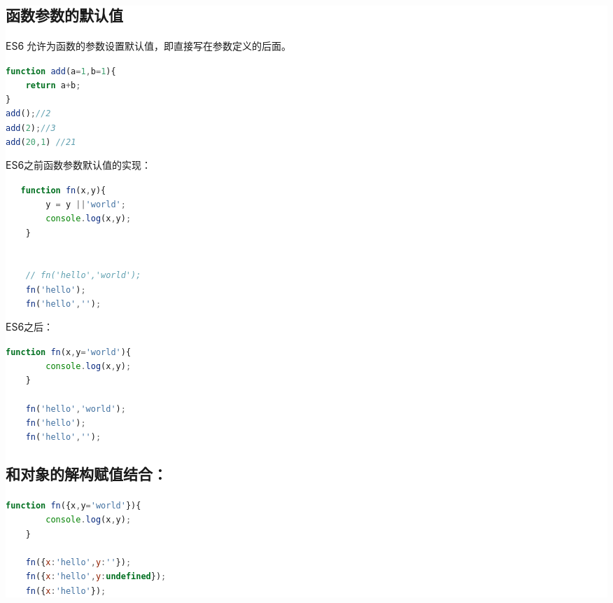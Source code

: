 

## 函数参数的默认值

ES6 允许为函数的参数设置默认值，即直接写在参数定义的后面。

```js
function add(a=1,b=1){
	return a+b;
}
add();//2
add(2);//3
add(20,1) //21
```

ES6之前函数参数默认值的实现：

```js
   function fn(x,y){
        y = y ||'world';
        console.log(x,y);
    }


    // fn('hello','world');
    fn('hello');
    fn('hello','');
```

ES6之后：

```js
function fn(x,y='world'){
        console.log(x,y);
    }

    fn('hello','world');
    fn('hello');
    fn('hello','');
```





## 和对象的解构赋值结合：

```js
function fn({x,y='world'}){
        console.log(x,y);
    }

    fn({x:'hello',y:''});
    fn({x:'hello',y:undefined});
    fn({x:'hello'});
```
